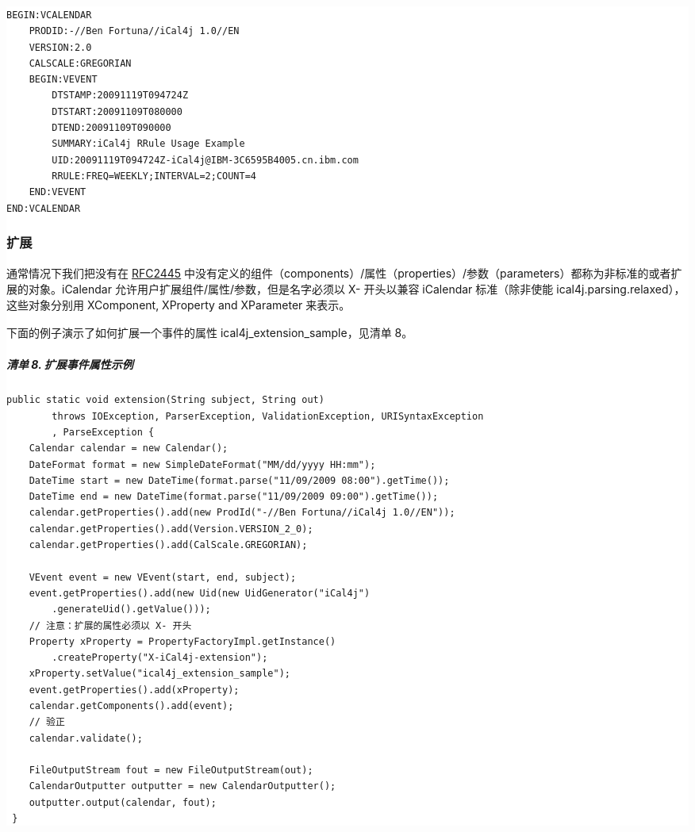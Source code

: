 ```
BEGIN:VCALENDAR
    PRODID:-//Ben Fortuna//iCal4j 1.0//EN
    VERSION:2.0
    CALSCALE:GREGORIAN
    BEGIN:VEVENT
        DTSTAMP:20091119T094724Z
        DTSTART:20091109T080000
        DTEND:20091109T090000
        SUMMARY:iCal4j RRule Usage Example
        UID:20091119T094724Z-iCal4j@IBM-3C6595B4005.cn.ibm.com
        RRULE:FREQ=WEEKLY;INTERVAL=2;COUNT=4
    END:VEVENT
END:VCALENDAR 
```

### 扩展

通常情况下我们把没有在 [RFC2445](http://www.ietf.org/rfc/rfc2445.txt) 中没有定义的组件（components）/属性（properties）/参数（parameters）都称为非标准的或者扩展的对象。iCalendar 允许用户扩展组件/属性/参数，但是名字必须以 X- 开头以兼容 iCalendar 标准（除非使能 ical4j.parsing.relaxed），这些对象分别用 XComponent, XProperty and XParameter 来表示。

下面的例子演示了如何扩展一个事件的属性 ical4j_extension_sample，见清单 8。

##### 清单 8\. 扩展事件属性示例

```
public static void extension(String subject, String out)
        throws IOException, ParserException, ValidationException, URISyntaxException
        , ParseException {
    Calendar calendar = new Calendar();
    DateFormat format = new SimpleDateFormat("MM/dd/yyyy HH:mm");
    DateTime start = new DateTime(format.parse("11/09/2009 08:00").getTime());
    DateTime end = new DateTime(format.parse("11/09/2009 09:00").getTime());
    calendar.getProperties().add(new ProdId("-//Ben Fortuna//iCal4j 1.0//EN"));
    calendar.getProperties().add(Version.VERSION_2_0);
    calendar.getProperties().add(CalScale.GREGORIAN);

    VEvent event = new VEvent(start, end, subject);
    event.getProperties().add(new Uid(new UidGenerator("iCal4j")
        .generateUid().getValue()));
    // 注意：扩展的属性必须以 X- 开头
    Property xProperty = PropertyFactoryImpl.getInstance()
        .createProperty("X-iCal4j-extension");
    xProperty.setValue("ical4j_extension_sample");
    event.getProperties().add(xProperty);
    calendar.getComponents().add(event);
    // 验正
    calendar.validate();

    FileOutputStream fout = new FileOutputStream(out);
    CalendarOutputter outputter = new CalendarOutputter();
    outputter.output(calendar, fout);
 } 
```
